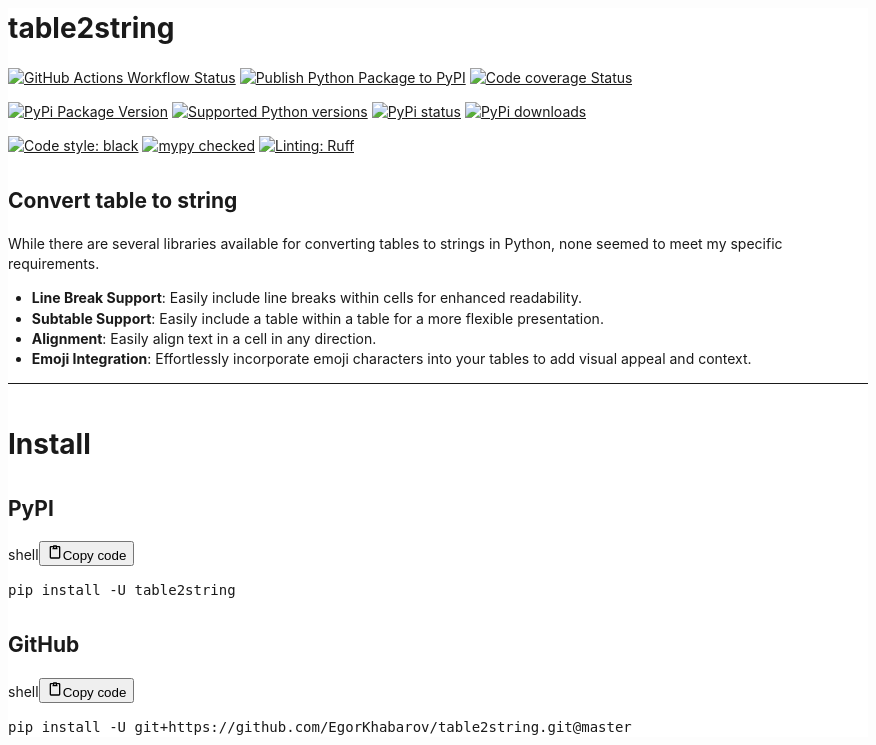 <h1>table2string</h1>
<p><a href="https://github.com/EgorKhabarov/table2string/actions/workflows/tests.yml"><img alt="GitHub Actions Workflow Status" src="https://img.shields.io/github/actions/workflow/status/EgorKhabarov/table2string/tests.yml?style=flat&amp;logo=GitHub&amp;label=Tests" /></a>
<a href="https://github.com/EgorKhabarov/table2string/actions/workflows/publish.yml"><img alt="Publish Python Package to PyPI" src="https://img.shields.io/github/actions/workflow/status/EgorKhabarov/table2string/publish.yml?style=flat&amp;logo=GitHub&amp;label=Publish%20to%20PyPI" /></a>
<a href="https://codecov.io/gh/EgorKhabarov/table2string"><img alt="Code coverage Status" src="https://codecov.io/gh/EgorKhabarov/table2string/branch/master/graph/badge.svg" /></a></p>
<p><a href="https://pypi.python.org/pypi/table2string"><img alt="PyPi Package Version" src="https://img.shields.io/pypi/v/table2string.svg?style=flat&amp;logo=pypi" /></a>
<a href="https://pypi.python.org/pypi/table2string"><img alt="Supported Python versions" src="https://img.shields.io/pypi/pyversions/table2string.svg?style=flat&amp;logo=pypi" /></a>
<a href="https://pypi.python.org/pypi/table2string"><img alt="PyPi status" src="https://img.shields.io/pypi/status/table2string.svg?style=flat&amp;logo=pypi" /></a>
<a href="https://pypi.org/project/table2string/"><img alt="PyPi downloads" src="https://img.shields.io/pypi/dm/table2string.svg?style=flat&amp;logo=pypi" /></a></p>
<p><a href="https://github.com/psf/black"><img alt="Code style: black" src="https://img.shields.io/badge/code%20style-black-000000.svg" /></a>
<a href="https://github.com/python/mypy"><img alt="mypy checked" src="https://img.shields.io/badge/mypy-checked-blue" /></a>
<a href="https://github.com/astral-sh/ruff"><img alt="Linting: Ruff" src="https://img.shields.io/endpoint?url=https://raw.githubusercontent.com/charliermarsh/ruff/main/assets/badge/v2.json" /></a></p>
<h2>Convert table to string</h2>
<p>While there are several libraries available for converting tables to strings in Python, none seemed to meet my specific requirements. </p>
<ul>
<li><strong>Line Break Support</strong>: Easily include line breaks within cells for enhanced readability.</li>
<li><strong>Subtable Support</strong>: Easily include a table within a table for a more flexible presentation.</li>
<li><strong>Alignment</strong>: Easily align text in a cell in any direction.</li>
<li><strong>Emoji Integration</strong>: Effortlessly incorporate emoji characters into your tables to add visual appeal and context.</li>
</ul>
<hr />
<h1>Install</h1>
<h2>PyPI</h2>
<div class="code_element"><div class="lang_line"><text>shell</text><button class="copy_code_button" onclick="CopyCode(this)"><svg style="width: 1.2em;height: 1.2em;" aria-hidden="true" xmlns="http://www.w3.org/2000/svg" fill="none" viewBox="0 0 24 24"><path stroke="currentColor" stroke-linecap="round" stroke-linejoin="round" stroke-width="2" d="M15 4h3a1 1 0 0 1 1 1v15a1 1 0 0 1-1 1H6a1 1 0 0 1-1-1V5a1 1 0 0 1 1-1h3m0 3h6m-5-4v4h4V3h-4Z"/></svg><text>Copy code</text></button></div><div class="code language-shell"><div class="highlight"><pre><span></span>pip<span class="w"> </span>install<span class="w"> </span>-U<span class="w"> </span>table2string
</pre></div></div></div>

<h2>GitHub</h2>
<div class="code_element"><div class="lang_line"><text>shell</text><button class="copy_code_button" onclick="CopyCode(this)"><svg style="width: 1.2em;height: 1.2em;" aria-hidden="true" xmlns="http://www.w3.org/2000/svg" fill="none" viewBox="0 0 24 24"><path stroke="currentColor" stroke-linecap="round" stroke-linejoin="round" stroke-width="2" d="M15 4h3a1 1 0 0 1 1 1v15a1 1 0 0 1-1 1H6a1 1 0 0 1-1-1V5a1 1 0 0 1 1-1h3m0 3h6m-5-4v4h4V3h-4Z"/></svg><text>Copy code</text></button></div><div class="code language-shell"><div class="highlight"><pre><span></span>pip<span class="w"> </span>install<span class="w"> </span>-U<span class="w"> </span>git+https://github.com/EgorKhabarov/table2string.git@master
</pre></div></div></div>
